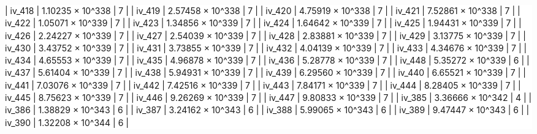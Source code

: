 | iv_418 | 1.10235 × 10^338 | 7 |
| iv_419 | 2.57458 × 10^338 | 7 |
| iv_420 | 4.75919 × 10^338 | 7 |
| iv_421 | 7.52861 × 10^338 | 7 |
| iv_422 | 1.05071 × 10^339 | 7 |
| iv_423 | 1.34856 × 10^339 | 7 |
| iv_424 | 1.64642 × 10^339 | 7 |
| iv_425 | 1.94431 × 10^339 | 7 |
| iv_426 | 2.24227 × 10^339 | 7 |
| iv_427 | 2.54039 × 10^339 | 7 |
| iv_428 | 2.83881 × 10^339 | 7 |
| iv_429 | 3.13775 × 10^339 | 7 |
| iv_430 | 3.43752 × 10^339 | 7 |
| iv_431 | 3.73855 × 10^339 | 7 |
| iv_432 | 4.04139 × 10^339 | 7 |
| iv_433 | 4.34676 × 10^339 | 7 |
| iv_434 | 4.65553 × 10^339 | 7 |
| iv_435 | 4.96878 × 10^339 | 7 |
| iv_436 | 5.28778 × 10^339 | 7 |
| iv_448 | 5.35272 × 10^339 | 6 |
| iv_437 | 5.61404 × 10^339 | 7 |
| iv_438 | 5.94931 × 10^339 | 7 |
| iv_439 | 6.29560 × 10^339 | 7 |
| iv_440 | 6.65521 × 10^339 | 7 |
| iv_441 | 7.03076 × 10^339 | 7 |
| iv_442 | 7.42516 × 10^339 | 7 |
| iv_443 | 7.84171 × 10^339 | 7 |
| iv_444 | 8.28405 × 10^339 | 7 |
| iv_445 | 8.75623 × 10^339 | 7 |
| iv_446 | 9.26269 × 10^339 | 7 |
| iv_447 | 9.80833 × 10^339 | 7 |
| iv_385 | 3.36666 × 10^342 | 4 |
| iv_386 | 1.38829 × 10^343 | 6 |
| iv_387 | 3.24162 × 10^343 | 6 |
| iv_388 | 5.99065 × 10^343 | 6 |
| iv_389 | 9.47447 × 10^343 | 6 |
| iv_390 | 1.32208 × 10^344 | 6 |
